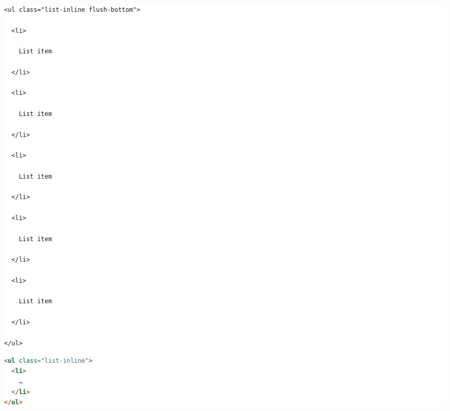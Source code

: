 <div class="panel flush-bottom">

  <div class="panel-cell">

    <ul class="list-inline flush-bottom">

      <li>

        List item

      </li>

      <li>

        List item

      </li>

      <li>

        List item

      </li>

      <li>

        List item

      </li>

      <li>

        List item

      </li>

    </ul>

  </div>

  <div class="panel-cell panel-cell-light panel-cell-code-block" markdown="1">

```html
<ul class="list-inline">
  <li>
    …
  </li>
</ul>
```

  </div>

</div>
